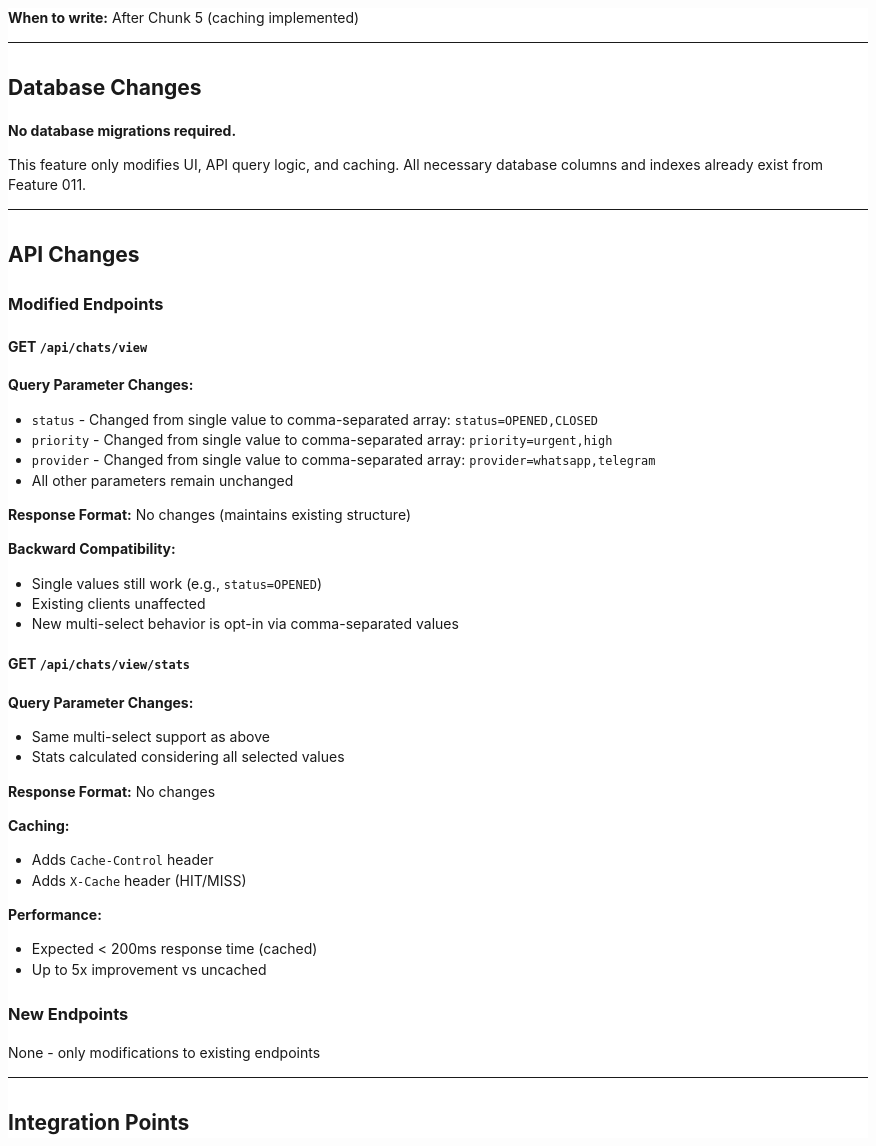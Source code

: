 **When to write:** After Chunk 5 (caching implemented)

---

## Database Changes

**No database migrations required.**

This feature only modifies UI, API query logic, and caching. All necessary database columns and indexes already exist from Feature 011.

---

## API Changes

### Modified Endpoints

#### GET `/api/chats/view`
**Query Parameter Changes:**
- `status` - Changed from single value to comma-separated array: `status=OPENED,CLOSED`
- `priority` - Changed from single value to comma-separated array: `priority=urgent,high`
- `provider` - Changed from single value to comma-separated array: `provider=whatsapp,telegram`
- All other parameters remain unchanged

**Response Format:** No changes (maintains existing structure)

**Backward Compatibility:**
- Single values still work (e.g., `status=OPENED`)
- Existing clients unaffected
- New multi-select behavior is opt-in via comma-separated values

#### GET `/api/chats/view/stats`
**Query Parameter Changes:**
- Same multi-select support as above
- Stats calculated considering all selected values

**Response Format:** No changes

**Caching:**
- Adds `Cache-Control` header
- Adds `X-Cache` header (HIT/MISS)

**Performance:**
- Expected < 200ms response time (cached)
- Up to 5x improvement vs uncached

### New Endpoints

None - only modifications to existing endpoints

---

## Integration Points
